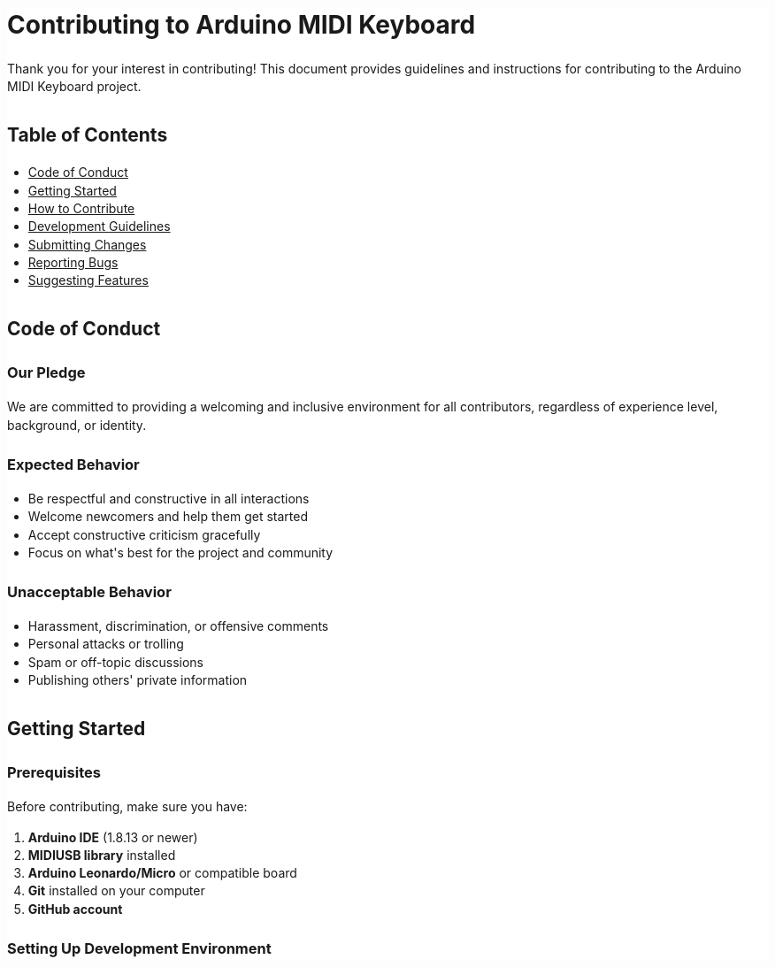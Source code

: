 # Contributing to Arduino MIDI Keyboard

Thank you for your interest in contributing! This document provides guidelines and instructions for contributing to the Arduino MIDI Keyboard project.

## Table of Contents

- [Code of Conduct](#code-of-conduct)
- [Getting Started](#getting-started)
- [How to Contribute](#how-to-contribute)
- [Development Guidelines](#development-guidelines)
- [Submitting Changes](#submitting-changes)
- [Reporting Bugs](#reporting-bugs)
- [Suggesting Features](#suggesting-features)

## Code of Conduct

### Our Pledge

We are committed to providing a welcoming and inclusive environment for all contributors, regardless of experience level, background, or identity.

### Expected Behavior

- Be respectful and constructive in all interactions
- Welcome newcomers and help them get started
- Accept constructive criticism gracefully
- Focus on what's best for the project and community

### Unacceptable Behavior

- Harassment, discrimination, or offensive comments
- Personal attacks or trolling
- Spam or off-topic discussions
- Publishing others' private information

## Getting Started

### Prerequisites

Before contributing, make sure you have:

1. **Arduino IDE** (1.8.13 or newer)
2. **MIDIUSB library** installed
3. **Arduino Leonardo/Micro** or compatible board
4. **Git** installed on your computer
5. **GitHub account**

### Setting Up Development Environment
